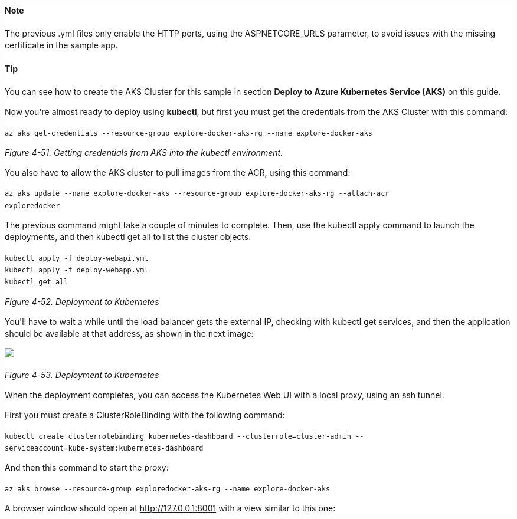 #### **Note**

The previous .yml files only enable the HTTP ports, using the ASPNETCORE\_URLS parameter, to avoid issues with the missing certificate in the sample app.

#### **Tip**

You can see how to create the AKS Cluster for this sample in section **Deploy to Azure Kubernetes Service (AKS)** on this guide.

Now you're almost ready to deploy using **kubectl**, but first you must get the credentials from the AKS Cluster with this command:

```
az aks get-credentials --resource-group explore-docker-aks-rg --name explore-docker-aks
```

*Figure 4-51. Getting credentials from AKS into the kubectl environment.*

You also have to allow the AKS cluster to pull images from the ACR, using this command:

```
az aks update --name explore-docker-aks --resource-group explore-docker-aks-rg --attach-acr 
exploredocker
```

The previous command might take a couple of minutes to complete. Then, use the kubectl apply command to launch the deployments, and then kubectl get all to list the cluster objects.

```
kubectl apply -f deploy-webapi.yml
kubectl apply -f deploy-webapp.yml
kubectl get all
```

*Figure 4-52. Deployment to Kubernetes*

You'll have to wait a while until the load balancer gets the external IP, checking with kubectl get services, and then the application should be available at that address, as shown in the next image:

![](_page_77_Figure_0.jpeg)

*Figure 4-53. Deployment to Kubernetes*

When the deployment completes, you can access the [Kubernetes Web UI](https://kubernetes.io/docs/tasks/access-application-cluster/web-ui-dashboard/) with a local proxy, using an ssh tunnel.

First you must create a ClusterRoleBinding with the following command:

```
kubectl create clusterrolebinding kubernetes-dashboard --clusterrole=cluster-admin --
serviceaccount=kube-system:kubernetes-dashboard
```

And then this command to start the proxy:

```
az aks browse --resource-group exploredocker-aks-rg --name explore-docker-aks
```

A browser window should open at http://127.0.0.1:8001 with a view similar to this one:
